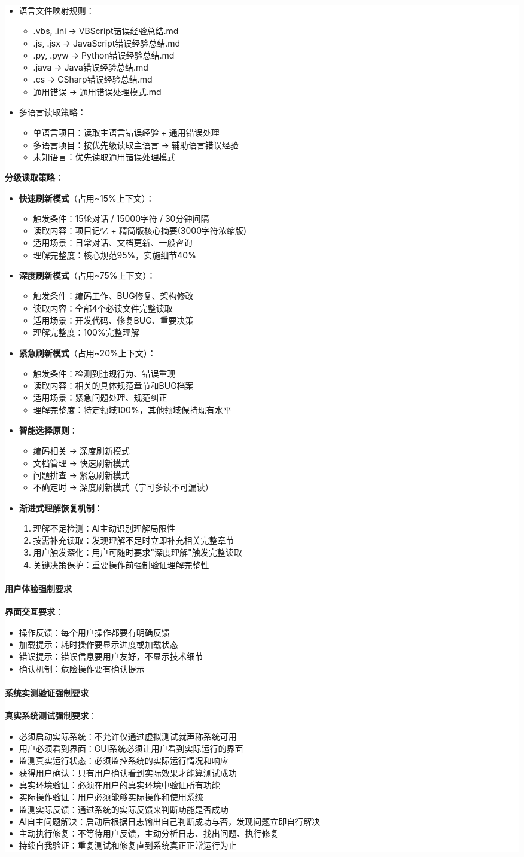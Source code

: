 - 语言文件映射规则：
  - .vbs, .ini → VBScript错误经验总结.md
  - .js, .jsx → JavaScript错误经验总结.md
  - .py, .pyw → Python错误经验总结.md
  - .java → Java错误经验总结.md
  - .cs → CSharp错误经验总结.md
  - 通用错误 → 通用错误处理模式.md

- 多语言读取策略：
  - 单语言项目：读取主语言错误经验 + 通用错误处理
  - 多语言项目：按优先级读取主语言 → 辅助语言错误经验
  - 未知语言：优先读取通用错误处理模式

**分级读取策略**：

- **快速刷新模式**（占用~15%上下文）：
  - 触发条件：15轮对话 / 15000字符 / 30分钟间隔
  - 读取内容：项目记忆 + 精简版核心摘要(3000字符浓缩版)
  - 适用场景：日常对话、文档更新、一般咨询
  - 理解完整度：核心规范95%，实施细节40%

- **深度刷新模式**（占用~75%上下文）：
  - 触发条件：编码工作、BUG修复、架构修改
  - 读取内容：全部4个必读文件完整读取
  - 适用场景：开发代码、修复BUG、重要决策
  - 理解完整度：100%完整理解

- **紧急刷新模式**（占用~20%上下文）：
  - 触发条件：检测到违规行为、错误重现
  - 读取内容：相关的具体规范章节和BUG档案
  - 适用场景：紧急问题处理、规范纠正
  - 理解完整度：特定领域100%，其他领域保持现有水平

- **智能选择原则**：
  - 编码相关 → 深度刷新模式
  - 文档管理 → 快速刷新模式
  - 问题排查 → 紧急刷新模式
  - 不确定时 → 深度刷新模式（宁可多读不可漏读）

- **渐进式理解恢复机制**：
  1. 理解不足检测：AI主动识别理解局限性
  2. 按需补充读取：发现理解不足时立即补充相关完整章节
  3. 用户触发深化：用户可随时要求"深度理解"触发完整读取
  4. 关键决策保护：重要操作前强制验证理解完整性

#### 用户体验强制要求
**界面交互要求**：
- 操作反馈：每个用户操作都要有明确反馈
- 加载提示：耗时操作要显示进度或加载状态
- 错误提示：错误信息要用户友好，不显示技术细节
- 确认机制：危险操作要有确认提示

#### 系统实测验证强制要求
**真实系统测试强制要求**：
- 必须启动实际系统：不允许仅通过虚拟测试就声称系统可用
- 用户必须看到界面：GUI系统必须让用户看到实际运行的界面
- 监测真实运行状态：必须监控系统的实际运行情况和响应
- 获得用户确认：只有用户确认看到实际效果才能算测试成功
- 真实环境验证：必须在用户的真实环境中验证所有功能
- 实际操作验证：用户必须能够实际操作和使用系统
- 监测实际反馈：通过系统的实际反馈来判断功能是否成功
- AI自主问题解决：启动后根据日志输出自己判断成功与否，发现问题立即自行解决
- 主动执行修复：不等待用户反馈，主动分析日志、找出问题、执行修复
- 持续自我验证：重复测试和修复直到系统真正正常运行为止

